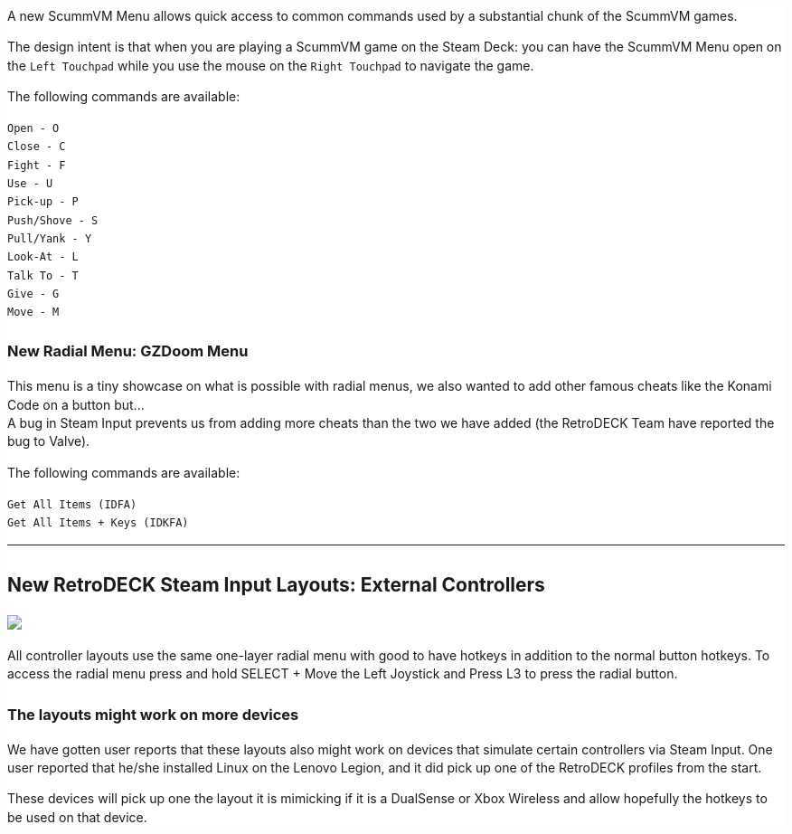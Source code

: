 
A new ScummVM Menu allows quick access to common commands used by a substantial chunk of the ScummVM games.

The design intent is that when you are playing a ScummVM game on the Steam Deck: you can have the ScummVM Menu open on the `Left Touchpad` while you use the mouse on the `Right Touchpad` to navigate the game.

The following commands are available:


```
Open - O
Close - C
Fight - F
Use - U
Pick-up - P
Push/Shove - S
Pull/Yank - Y
Look-At - L
Talk To - T
Give - G
Move - M
```

### New Radial Menu: GZDoom Menu

This menu is a tiny showcase on what is possible with radial menus, we also wanted to add other famous cheats like the Konami Code on a button but... <br>
A bug in Steam Input prevents us from adding more cheats than the two we have added (the RetroDECK Team have reported the bug to Valve).

The following commands are available:

```
Get All Items (IDFA)
Get All Items + Keys (IDKFA)
```

---

## New RetroDECK Steam Input Layouts: External Controllers

<img src="../../../wiki_icons/kennynl/controllers/controller_generic.png" width="100">

All controller layouts use the same one-layer radial menu with good to have hotkeys in addition to the normal button hotkeys. To access the radial menu press and hold SELECT + Move the Left Joystick and Press L3 to press the radial button.

### The layouts might work on more devices

We have gotten user reports that these layouts also might work on devices that simulate certain controllers via Steam Input. One user reported that he/she installed Linux on the Lenovo Legion, and it did pick up one of the RetroDECK profiles from the start.

These devices will pick up one the layout it is mimicking if it is a DualSense or Xbox Wireless and allow hopefully the hotkeys to be used on that device.
